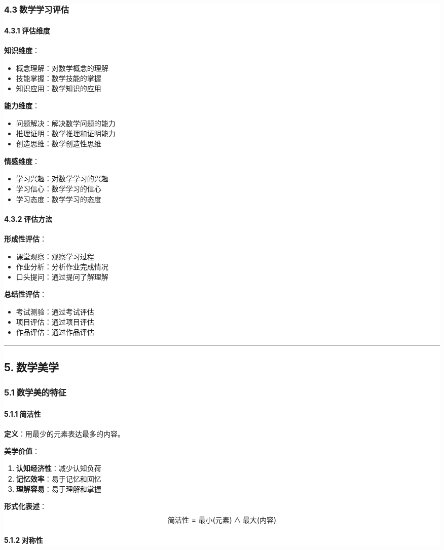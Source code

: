 ### 4.3 数学学习评估

#### 4.3.1 评估维度

**知识维度**：

- 概念理解：对数学概念的理解
- 技能掌握：数学技能的掌握
- 知识应用：数学知识的应用

**能力维度**：

- 问题解决：解决数学问题的能力
- 推理证明：数学推理和证明能力
- 创造思维：数学创造性思维

**情感维度**：

- 学习兴趣：对数学学习的兴趣
- 学习信心：数学学习的信心
- 学习态度：数学学习的态度

#### 4.3.2 评估方法

**形成性评估**：

- 课堂观察：观察学习过程
- 作业分析：分析作业完成情况
- 口头提问：通过提问了解理解

**总结性评估**：

- 考试测验：通过考试评估
- 项目评估：通过项目评估
- 作品评估：通过作品评估

---

## 5. 数学美学

### 5.1 数学美的特征

#### 5.1.1 简洁性

**定义**：用最少的元素表达最多的内容。

**美学价值**：

1. **认知经济性**：减少认知负荷
2. **记忆效率**：易于记忆和回忆
3. **理解容易**：易于理解和掌握

**形式化表述**：
$$\text{简洁性} = \text{最小}(\text{元素}) \land \text{最大}(\text{内容})$$

#### 5.1.2 对称性
